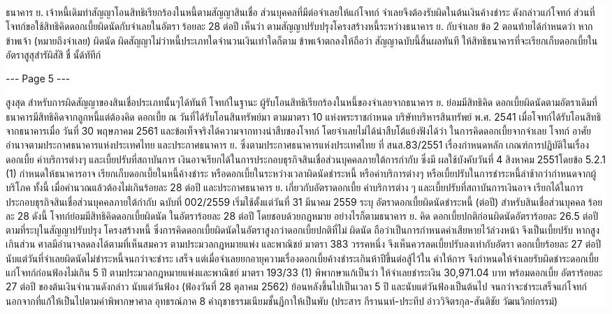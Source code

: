 ธนาคาร ย. เจ้าหนี้เดิมทำสัญญาโอนสิทธิเรียกร้องในหนี้ตามสัญญาสินเชื่อ
ส่วนบุคคลที่มีต่อจำเลยให้แก่โจทก์ 
จำเลยจึงต้องรับผิดในต้นเงินค้างชำระ
ดังกล่าวแก่โจทก์ ส่วนที่โจทก์ขอใช้สิทธิคิดดอกเบี้ยผิดนัดกับจำเลยในอัตรา
ร้อยละ 28 ต่อปี เห็นว่า ตามสัญญาปรับปรุงโครงสร้างหนี้ระหว่างธนาคาร ย.
กับจำเลย ข้อ 2 ตอนท้ายได้กำหนดว่า หากข้าพเจ้า (หมายถึงจำเลย) ผิดนัด
ผิดสัญญาไม่ว่าหนี้ประเภทใดจำนวนเงินเท่าใดก็ตาม ข้าพเจ้าตกลงให้ถือว่า
สัญญาฉบับนี้สิ้นผลทันที 
ให้สิทธิธนาคารที่จะเรียกเก็บดอกเบี้ยในอัตราสูสุสำรัผิสัสิ
ชื่
นั้ด้ทัทีก์


--- Page 5 ---

สูงสุด สำหรับการผิดสัญญาของสินเชื่อประเภทนั้นๆได้ทันที โจทก์ในฐานะ
ผู้รับโอนสิทธิเรียกร้องในหนี้ของจำเลยจากธนาคาร 
ย. 
ย่อมมีสิทธิคิด
ดอกเบี้ยผิดนัดตามอัตราเดิมที่ธนาคารมีสิทธิคิดจากลูกหนี้แต่ต้องคิด
ดอกเบี้ย ณ วันที่ได้รับโอนสินทรัพย์มา ตามมาตรา 10 แห่งพระราชกำหนด
บริษัทบริหารสินทรัพย์ พ.ศ. 2541 เมื่อโจทก์ได้รับโอนสิทธิจากธนาคารเมื่อ
วันที่ 30 พฤษภาคม 2561 และข้อเท็จจริงได้ความจากทางนำสืบของโจทก์
โดยจำเลยไม่ได้นำสืบโต้แย้งฟังได้ว่า ในการคิดดอกเบี้ยจากจำเลย โจทก์
อาศัยอำนาจตามประกาศธนาคารแห่งประเทศไทย และประกาศธนาคาร ย.
ซึ่งตามประกาศธนาคารแห่งประเทศไทย ที่ สนส.83/2551 เรื่องกำหนดหลัก
เกณฑ์การปฏิบัติในเรื่องดอกเบี้ย ค่าบริการต่างๆ และเบี้ยปรับที่สถาบันการ
เงินอาจเรียกได้ในการประกอบธุรกิจสินเชื่อส่วนบุคคลภายใต้การกำกับ ซึ่งมี
ผลใช้บังคับวันที่ 4 สิงหาคม 2551โดยข้อ 5.2.1 (1) กำหนดให้ธนาคารอาจ
เรียกเก็บดอกเบี้ยในหนี้ค้างชำระ หรือดอกเบี้ยในระหว่างเวลาผิดนัดชำระหนี้
หรือค่าบริการต่างๆ 
หรือเบี้ยปรับในการชำระหนี้ล่าช้ากว่ากำหนดจากผู้
บริโภค ทั้งนี้ เมื่อคำนวณแล้วต้องไม่เกินร้อยละ 28 ต่อปี และประกาศธนาคาร
ย. เกี่ยวกับอัตราดอกเบี้ย ค่าบริการต่าง ๆ และเบี้ยปรับที่สถาบันการเงินอาจ
เรียกได้ในการประกอบธุรกิจสินเชื่อส่วนบุคคลภายใต้กำกับ ฉบับที่ 002/2559
เริ่มใช้ตั้งแต่วันที่ 31 มีนาคม 2559 ระบุ อัตราดอกเบี้ยผิดนัดชำระหนี้ (ต่อปี)
สำหรับสินเชื่อส่วนบุคคล ร้อยละ 28 ดังนี้ โจทก์ย่อมมีสิทธิคิดดอกเบี้ยผิดนัด
ในอัตราร้อยละ 28 ต่อปี โดยชอบด้วยกฎหมาย อย่างไรก็ตามธนาคาร ย. คิด
ดอกเบี้ยปกติก่อนผิดนัดอัตราร้อยละ 26.5 ต่อปี ตามที่ระบุในสัญญาปรับปรุง
โครงสร้างหนี้ 
ซึ่งการคิดดอกเบี้ยผิดนัดในอัตราสูงกว่าดอกเบี้ยปกติที่ไม่
ผิดนัด ถือว่าเป็นการกำหนดค่าเสียหายไว้ล่วงหน้า จึงเป็นเบี้ยปรับ หากสูง
เกินส่วน ศาลมีอำนาจลดลงได้ตามที่เห็นสมควร ตามประมวลกฎหมายแพ่ง
และพาณิชย์ มาตรา 383 วรรคหนึ่ง จึงเห็นควรลดเบี้ยปรับลงเท่ากับอัตรา
ดอกเบี้ยร้อยละ 27 ต่อปี นับแต่วันที่จำเลยผิดนัดไม่ชำระหนี้จนกว่าจะชำระ
เสร็จ แต่เมื่อจำเลยยกอายุความเรื่องดอกเบี้ยค้างชำระเกินห้าปีขึ้นต่อสู้ไว้ใน
คำให้การ จึงกำหนดให้จำเลยรับผิดชำระดอกเบี้ยแก่โจทก์ก่อนฟ้องไม่เกิน 5
ปี ตามประมวลกฎหมายแพ่งและพาณิชย์ มาตรา 193/33 (1)
พิพากษาแก้เป็นว่า ให้จำเลยชำระเงิน 30,971.04 บาท พร้อมดอกเบี้ย
อัตราร้อยละ 27 ต่อปี ของต้นเงินจำนวนดังกล่าว นับแต่วันฟ้อง (ฟ้องวันที่ 28
ตุลาคม 2562) ย้อนหลังขึ้นไปเป็นเวลา 5 ปี และนับแต่วันฟ้องเป็นต้นไป
จนกว่าจะชำระเสร็จแก่โจทก์ 
นอกจากที่แก้ให้เป็นไปตามคำพิพากษาศาล
อุทธรณ์ภาค 8 ค่าฤชาธรรมเนียมชั้นฎีกาให้เป็นพับ
(ประสาร กีรานนท์-ประทีป อ่าววิจิตรกุล-สันติชัย วัฒนวิกย์กรรม์)
